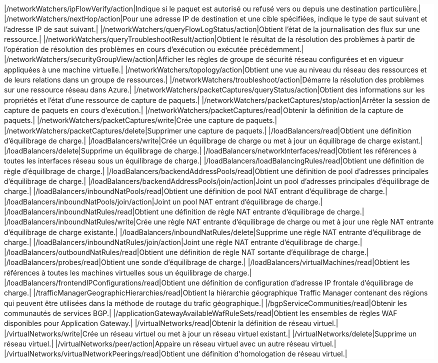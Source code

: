 |/networkWatchers/ipFlowVerify/action|Indique si le paquet est autorisé ou refusé vers ou depuis une destination particulière.|
|/networkWatchers/nextHop/action|Pour une adresse IP de destination et une cible spécifiées, indique le type de saut suivant et l’adresse IP de saut suivant.|
|/networkWatchers/queryFlowLogStatus/action|Obtient l’état de la journalisation des flux sur une ressource.|
|/networkWatchers/queryTroubleshootResult/action|Obtient le résultat de la résolution des problèmes à partir de l’opération de résolution des problèmes en cours d’exécution ou exécutée précédemment.|
|/networkWatchers/securityGroupView/action|Afficher les règles de groupe de sécurité réseau configurées et en vigueur appliquées à une machine virtuelle.|
|/networkWatchers/topology/action|Obtient une vue au niveau du réseau des ressources et de leurs relations dans un groupe de ressources.|
|/networkWatchers/troubleshoot/action|Démarre la résolution des problèmes sur une ressource réseau dans Azure.|
|/networkWatchers/packetCaptures/queryStatus/action|Obtient des informations sur les propriétés et l’état d’une ressource de capture de paquets.|
|/networkWatchers/packetCaptures/stop/action|Arrêter la session de capture de paquets en cours d’exécution.|
|/networkWatchers/packetCaptures/read|Obtenir la définition de la capture de paquets.|
|/networkWatchers/packetCaptures/write|Crée une capture de paquets.|
|/networkWatchers/packetCaptures/delete|Supprimer une capture de paquets.|
|/loadBalancers/read|Obtient une définition d’équilibrage de charge.|
|/loadBalancers/write|Crée un équilibrage de charge ou met à jour un équilibrage de charge existant.|
|/loadBalancers/delete|Supprime un équilibrage de charge.|
|/loadBalancers/networkInterfaces/read|Obtient les références à toutes les interfaces réseau sous un équilibrage de charge.|
|/loadBalancers/loadBalancingRules/read|Obtient une définition de règle d’équilibrage de charge.|
|/loadBalancers/backendAddressPools/read|Obtient une définition de pool d’adresses principales d’équilibrage de charge.|
|/loadBalancers/backendAddressPools/join/action|Joint un pool d’adresses principales d’équilibrage de charge.|
|/loadBalancers/inboundNatPools/read|Obtient une définition de pool NAT entrant d’équilibrage de charge.|
|/loadBalancers/inboundNatPools/join/action|Joint un pool NAT entrant d’équilibrage de charge.|
|/loadBalancers/inboundNatRules/read|Obtient une définition de règle NAT entrante d’équilibrage de charge.|
|/loadBalancers/inboundNatRules/write|Crée une règle NAT entrante d’équilibrage de charge ou met à jour une règle NAT entrante d’équilibrage de charge existante.|
|/loadBalancers/inboundNatRules/delete|Supprime une règle NAT entrante d’équilibrage de charge.|
|/loadBalancers/inboundNatRules/join/action|Joint une règle NAT entrante d’équilibrage de charge.|
|/loadBalancers/outboundNatRules/read|Obtient une définition de règle NAT sortante d’équilibrage de charge.|
|/loadBalancers/probes/read|Obtient une sonde d’équilibrage de charge.|
|/loadBalancers/virtualMachines/read|Obtient les références à toutes les machines virtuelles sous un équilibrage de charge.|
|/loadBalancers/frontendIPConfigurations/read|Obtient une définition de configuration d’adresse IP frontale d’équilibrage de charge.|
|/trafficManagerGeographicHierarchies/read|Obtient la hiérarchie géographique Traffic Manager contenant des régions qui peuvent être utilisées dans la méthode de routage du trafic géographique.|
|/bgpServiceCommunities/read|Obtenir les communautés de services BGP.|
|/applicationGatewayAvailableWafRuleSets/read|Obtient les ensembles de règles WAF disponibles pour Application Gateway.|
|/virtualNetworks/read|Obtenir la définition de réseau virtuel.|
|/virtualNetworks/write|Crée un réseau virtuel ou met à jour un réseau virtuel existant.|
|/virtualNetworks/delete|Supprime un réseau virtuel.|
|/virtualNetworks/peer/action|Appaire un réseau virtuel avec un autre réseau virtuel.|
|/virtualNetworks/virtualNetworkPeerings/read|Obtient une définition d’homologation de réseau virtuel.|